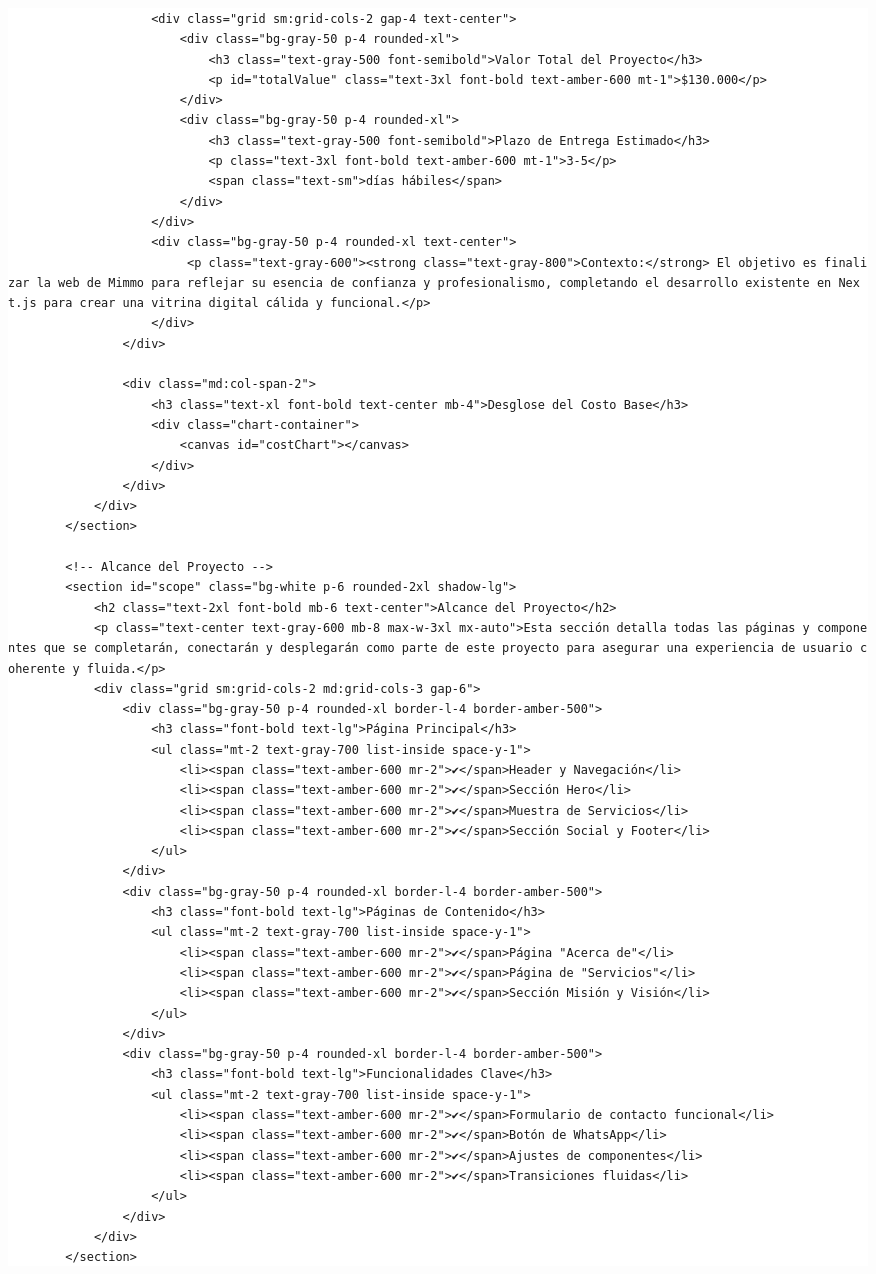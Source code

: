                         <div class="grid sm:grid-cols-2 gap-4 text-center">
                            <div class="bg-gray-50 p-4 rounded-xl">
                                <h3 class="text-gray-500 font-semibold">Valor Total del Proyecto</h3>
                                <p id="totalValue" class="text-3xl font-bold text-amber-600 mt-1">$130.000</p>
                            </div>
                            <div class="bg-gray-50 p-4 rounded-xl">
                                <h3 class="text-gray-500 font-semibold">Plazo de Entrega Estimado</h3>
                                <p class="text-3xl font-bold text-amber-600 mt-1">3-5</p>
                                <span class="text-sm">días hábiles</span>
                            </div>
                        </div>
                        <div class="bg-gray-50 p-4 rounded-xl text-center">
                             <p class="text-gray-600"><strong class="text-gray-800">Contexto:</strong> El objetivo es finalizar la web de Mimmo para reflejar su esencia de confianza y profesionalismo, completando el desarrollo existente en Next.js para crear una vitrina digital cálida y funcional.</p>
                        </div>
                    </div>
                    
                    <div class="md:col-span-2">
                        <h3 class="text-xl font-bold text-center mb-4">Desglose del Costo Base</h3>
                        <div class="chart-container">
                            <canvas id="costChart"></canvas>
                        </div>
                    </div>
                </div>
            </section>

            <!-- Alcance del Proyecto -->
            <section id="scope" class="bg-white p-6 rounded-2xl shadow-lg">
                <h2 class="text-2xl font-bold mb-6 text-center">Alcance del Proyecto</h2>
                <p class="text-center text-gray-600 mb-8 max-w-3xl mx-auto">Esta sección detalla todas las páginas y componentes que se completarán, conectarán y desplegarán como parte de este proyecto para asegurar una experiencia de usuario coherente y fluida.</p>
                <div class="grid sm:grid-cols-2 md:grid-cols-3 gap-6">
                    <div class="bg-gray-50 p-4 rounded-xl border-l-4 border-amber-500">
                        <h3 class="font-bold text-lg">Página Principal</h3>
                        <ul class="mt-2 text-gray-700 list-inside space-y-1">
                            <li><span class="text-amber-600 mr-2">✔</span>Header y Navegación</li>
                            <li><span class="text-amber-600 mr-2">✔</span>Sección Hero</li>
                            <li><span class="text-amber-600 mr-2">✔</span>Muestra de Servicios</li>
                            <li><span class="text-amber-600 mr-2">✔</span>Sección Social y Footer</li>
                        </ul>
                    </div>
                    <div class="bg-gray-50 p-4 rounded-xl border-l-4 border-amber-500">
                        <h3 class="font-bold text-lg">Páginas de Contenido</h3>
                        <ul class="mt-2 text-gray-700 list-inside space-y-1">
                            <li><span class="text-amber-600 mr-2">✔</span>Página "Acerca de"</li>
                            <li><span class="text-amber-600 mr-2">✔</span>Página de "Servicios"</li>
                            <li><span class="text-amber-600 mr-2">✔</span>Sección Misión y Visión</li>
                        </ul>
                    </div>
                    <div class="bg-gray-50 p-4 rounded-xl border-l-4 border-amber-500">
                        <h3 class="font-bold text-lg">Funcionalidades Clave</h3>
                        <ul class="mt-2 text-gray-700 list-inside space-y-1">
                            <li><span class="text-amber-600 mr-2">✔</span>Formulario de contacto funcional</li>
                            <li><span class="text-amber-600 mr-2">✔</span>Botón de WhatsApp</li>
                            <li><span class="text-amber-600 mr-2">✔</span>Ajustes de componentes</li>
                            <li><span class="text-amber-600 mr-2">✔</span>Transiciones fluidas</li>
                        </ul>
                    </div>
                </div>
            </section>
